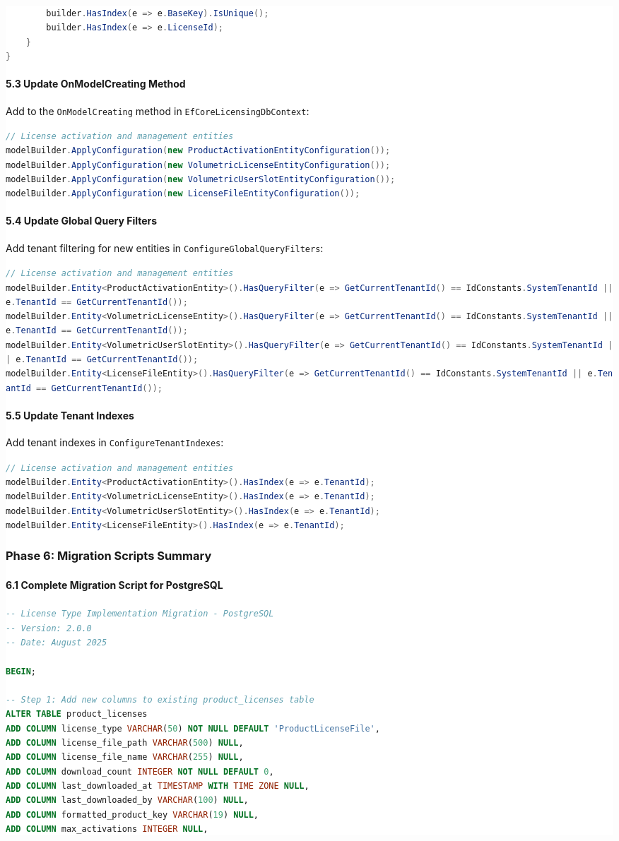```csharp
        builder.HasIndex(e => e.BaseKey).IsUnique();
        builder.HasIndex(e => e.LicenseId);
    }
}
```

#### 5.3 Update OnModelCreating Method

Add to the `OnModelCreating` method in `EfCoreLicensingDbContext`:

```csharp
// License activation and management entities
modelBuilder.ApplyConfiguration(new ProductActivationEntityConfiguration());
modelBuilder.ApplyConfiguration(new VolumetricLicenseEntityConfiguration());
modelBuilder.ApplyConfiguration(new VolumetricUserSlotEntityConfiguration());
modelBuilder.ApplyConfiguration(new LicenseFileEntityConfiguration());
```

#### 5.4 Update Global Query Filters

Add tenant filtering for new entities in `ConfigureGlobalQueryFilters`:

```csharp
// License activation and management entities
modelBuilder.Entity<ProductActivationEntity>().HasQueryFilter(e => GetCurrentTenantId() == IdConstants.SystemTenantId || e.TenantId == GetCurrentTenantId());
modelBuilder.Entity<VolumetricLicenseEntity>().HasQueryFilter(e => GetCurrentTenantId() == IdConstants.SystemTenantId || e.TenantId == GetCurrentTenantId());
modelBuilder.Entity<VolumetricUserSlotEntity>().HasQueryFilter(e => GetCurrentTenantId() == IdConstants.SystemTenantId || e.TenantId == GetCurrentTenantId());
modelBuilder.Entity<LicenseFileEntity>().HasQueryFilter(e => GetCurrentTenantId() == IdConstants.SystemTenantId || e.TenantId == GetCurrentTenantId());
```

#### 5.5 Update Tenant Indexes

Add tenant indexes in `ConfigureTenantIndexes`:

```csharp
// License activation and management entities
modelBuilder.Entity<ProductActivationEntity>().HasIndex(e => e.TenantId);
modelBuilder.Entity<VolumetricLicenseEntity>().HasIndex(e => e.TenantId);
modelBuilder.Entity<VolumetricUserSlotEntity>().HasIndex(e => e.TenantId);
modelBuilder.Entity<LicenseFileEntity>().HasIndex(e => e.TenantId);
```

### Phase 6: Migration Scripts Summary

#### 6.1 Complete Migration Script for PostgreSQL

```sql
-- License Type Implementation Migration - PostgreSQL
-- Version: 2.0.0
-- Date: August 2025

BEGIN;

-- Step 1: Add new columns to existing product_licenses table
ALTER TABLE product_licenses 
ADD COLUMN license_type VARCHAR(50) NOT NULL DEFAULT 'ProductLicenseFile',
ADD COLUMN license_file_path VARCHAR(500) NULL,
ADD COLUMN license_file_name VARCHAR(255) NULL,
ADD COLUMN download_count INTEGER NOT NULL DEFAULT 0,
ADD COLUMN last_downloaded_at TIMESTAMP WITH TIME ZONE NULL,
ADD COLUMN last_downloaded_by VARCHAR(100) NULL,
ADD COLUMN formatted_product_key VARCHAR(19) NULL,
ADD COLUMN max_activations INTEGER NULL,
```
